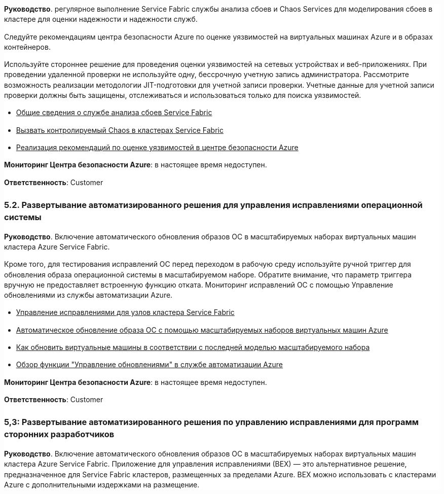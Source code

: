 **Руководство**. регулярное выполнение Service Fabric службы анализа сбоев и Chaos Services для моделирования сбоев в кластере для оценки надежности и надежности служб.

Следуйте рекомендациям центра безопасности Azure по оценке уязвимостей на виртуальных машинах Azure и в образах контейнеров.

Используйте стороннее решение для проведения оценки уязвимостей на сетевых устройствах и веб-приложениях. При проведении удаленной проверки не используйте одну, бессрочную учетную запись администратора. Рассмотрите возможность реализации методологии JIT-подготовки для учетной записи проверки. Учетные данные для учетной записи проверки должны быть защищены, отслеживаться и использоваться только для поиска уязвимостей.

* [Общие сведения о службе анализа сбоев Service Fabric](./service-fabric-testability-overview.md)

* [Вызвать контролируемый Chaos в кластерах Service Fabric](./service-fabric-controlled-chaos.md)

* [Реализация рекомендаций по оценке уязвимостей в центре безопасности Azure](../security-center/deploy-vulnerability-assessment-vm.md)

**Мониторинг Центра безопасности Azure**: в настоящее время недоступен.

**Ответственность**: Customer

### <a name="52-deploy-automated-operating-system-patch-management-solution"></a>5.2. Развертывание автоматизированного решения для управления исправлениями операционной системы

**Руководство**. Включение автоматического обновления образов ОС в масштабируемых наборах виртуальных машин кластера Azure Service Fabric.

Кроме того, для тестирования исправлений ОС перед переходом в рабочую среду используйте ручной триггер для обновления образа операционной системы в масштабируемом наборе. Обратите внимание, что параметр триггера вручную не предоставляет встроенную функцию отката. Мониторинг исправлений ОС с помощью Управление обновлениями из службы автоматизации Azure.

* [Управление исправлениями для узлов кластера Service Fabric](./service-fabric-best-practices-infrastructure-as-code.md#azure-virtual-machine-operating-system-automatic-upgrade-configuration)

* [Автоматическое обновление образа ОС с помощью масштабируемых наборов виртуальных машин Azure](../virtual-machine-scale-sets/virtual-machine-scale-sets-automatic-upgrade.md)

* [Как обновить виртуальные машины в соответствии с последней моделью масштабируемого набора](../virtual-machine-scale-sets/virtual-machine-scale-sets-upgrade-scale-set.md#how-to-bring-vms-up-to-date-with-the-latest-scale-set-model)

* [Обзор функции "Управление обновлениями" в службе автоматизации Azure](../automation/update-management/overview.md)

**Мониторинг Центра безопасности Azure**: в настоящее время недоступен.

**Ответственность**: Customer

### <a name="53-deploy-automated-patch-management-solution-for-third-party-software-titles"></a>5,3: Развертывание автоматизированного решения по управлению исправлениями для программ сторонних разработчиков

**Руководство**. Включение автоматического обновления образов ОС в масштабируемых наборах виртуальных машин кластера Azure Service Fabric. Приложение для управления исправлениями (ВЕХ) — это альтернативное решение, предназначенное для Service Fabric кластеров, размещенных за пределами Azure. ВЕХ можно использовать с кластерами Azure с дополнительными издержками на размещение.
